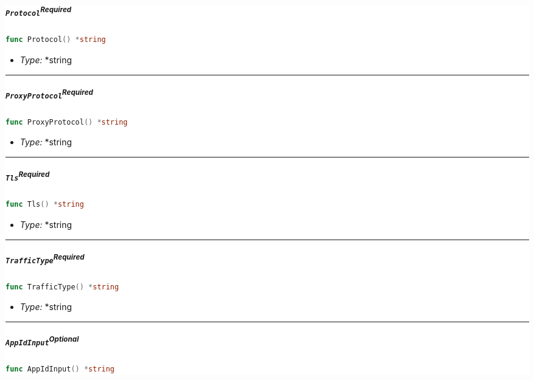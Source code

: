 
##### `Protocol`<sup>Required</sup> <a name="Protocol" id="@cdktf/provider-cloudflare.dataCloudflareSpectrumApplication.DataCloudflareSpectrumApplication.property.protocol"></a>

```go
func Protocol() *string
```

- *Type:* *string

---

##### `ProxyProtocol`<sup>Required</sup> <a name="ProxyProtocol" id="@cdktf/provider-cloudflare.dataCloudflareSpectrumApplication.DataCloudflareSpectrumApplication.property.proxyProtocol"></a>

```go
func ProxyProtocol() *string
```

- *Type:* *string

---

##### `Tls`<sup>Required</sup> <a name="Tls" id="@cdktf/provider-cloudflare.dataCloudflareSpectrumApplication.DataCloudflareSpectrumApplication.property.tls"></a>

```go
func Tls() *string
```

- *Type:* *string

---

##### `TrafficType`<sup>Required</sup> <a name="TrafficType" id="@cdktf/provider-cloudflare.dataCloudflareSpectrumApplication.DataCloudflareSpectrumApplication.property.trafficType"></a>

```go
func TrafficType() *string
```

- *Type:* *string

---

##### `AppIdInput`<sup>Optional</sup> <a name="AppIdInput" id="@cdktf/provider-cloudflare.dataCloudflareSpectrumApplication.DataCloudflareSpectrumApplication.property.appIdInput"></a>

```go
func AppIdInput() *string
```
